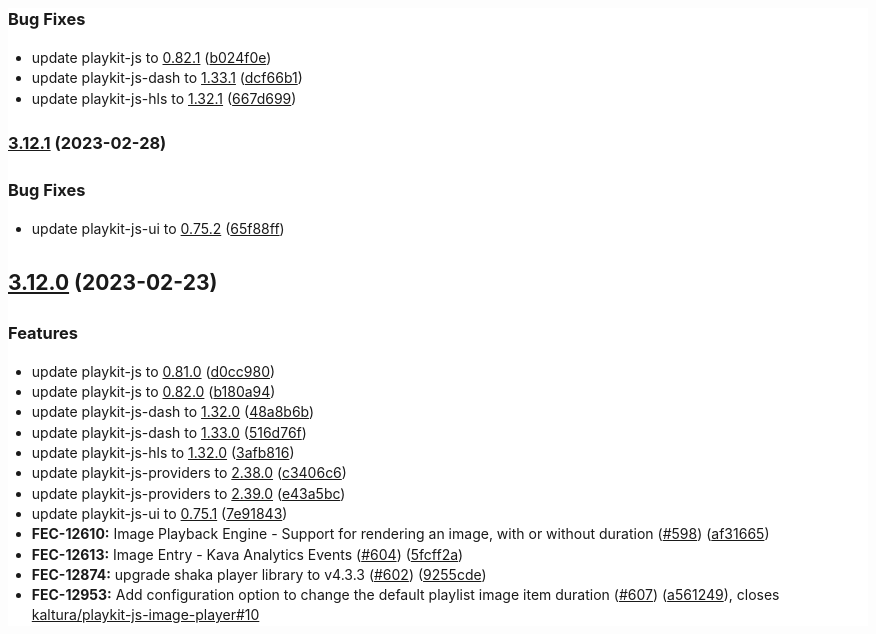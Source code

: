 ### Bug Fixes

* update playkit-js to [0.82.1](https://github.com/kaltura/playkit-js/releases/tag/v0.82.1) ([b024f0e](https://github.com/kaltura/kaltura-player-js/commit/b024f0e5d36ae277509c1866ebe4ca25b29fc27b))
* update playkit-js-dash to [1.33.1](https://github.com/kaltura/playkit-js-dash/releases/tag/v1.33.1) ([dcf66b1](https://github.com/kaltura/kaltura-player-js/commit/dcf66b19bd086b1bf96fa2bf6b97da5987655e29))
* update playkit-js-hls to [1.32.1](https://github.com/kaltura/playkit-js-hls/releases/tag/v1.32.1) ([667d699](https://github.com/kaltura/kaltura-player-js/commit/667d699a6539591757a89ba89554cdeee06b7c28))

### [3.12.1](https://github.com/kaltura/kaltura-player-js/compare/v3.12.0...v3.12.1) (2023-02-28)


### Bug Fixes

* update playkit-js-ui to [0.75.2](https://github.com/kaltura/playkit-js-ui/releases/tag/v0.75.2) ([65f88ff](https://github.com/kaltura/kaltura-player-js/commit/65f88ff90017695f27ae17ba7759e37d1677c80e))

## [3.12.0](https://github.com/kaltura/kaltura-player-js/compare/v3.9.0...v3.12.0) (2023-02-23)


### Features

* update playkit-js to [0.81.0](https://github.com/kaltura/playkit-js/releases/tag/v0.81.0) ([d0cc980](https://github.com/kaltura/kaltura-player-js/commit/d0cc9801086f046f9716cea2c4f5b3b4d8e0354b))
* update playkit-js to [0.82.0](https://github.com/kaltura/playkit-js/releases/tag/v0.82.0) ([b180a94](https://github.com/kaltura/kaltura-player-js/commit/b180a943aeedae9cb8f7b61fe1df9574afa253bb))
* update playkit-js-dash to [1.32.0](https://github.com/kaltura/playkit-js-dash/releases/tag/v1.32.0) ([48a8b6b](https://github.com/kaltura/kaltura-player-js/commit/48a8b6bf3c6322b126f38d0be0f3b0d616cba0f8))
* update playkit-js-dash to [1.33.0](https://github.com/kaltura/playkit-js-dash/releases/tag/v1.33.0) ([516d76f](https://github.com/kaltura/kaltura-player-js/commit/516d76f5d058c6af26a6cf81fef1163236d71066))
* update playkit-js-hls to [1.32.0](https://github.com/kaltura/playkit-js-hls/releases/tag/v1.32.0) ([3afb816](https://github.com/kaltura/kaltura-player-js/commit/3afb816fbb4fb88bb1dd9e37505c8f238c66a37d))
* update playkit-js-providers to [2.38.0](https://github.com/kaltura/playkit-js-providers/releases/tag/v2.38.0) ([c3406c6](https://github.com/kaltura/kaltura-player-js/commit/c3406c637f0a58bba761151687ec2d70dac6f598))
* update playkit-js-providers to [2.39.0](https://github.com/kaltura/playkit-js-providers/releases/tag/v2.39.0) ([e43a5bc](https://github.com/kaltura/kaltura-player-js/commit/e43a5bcfc7e45ff4459b9b1b6d9da15893120f16))
* update playkit-js-ui to [0.75.1](https://github.com/kaltura/playkit-js-ui/releases/tag/v0.75.1) ([7e91843](https://github.com/kaltura/kaltura-player-js/commit/7e918438ab5beb01b592faec3606de4e2a6d235d))
* **FEC-12610:** Image Playback Engine - Support for rendering an image, with or without duration ([#598](https://github.com/kaltura/kaltura-player-js/issues/598)) ([af31665](https://github.com/kaltura/kaltura-player-js/commit/af3166520f138566f93fd72b2d6d18057f5b7d2e))
* **FEC-12613:** Image Entry - Kava Analytics Events ([#604](https://github.com/kaltura/kaltura-player-js/issues/604)) ([5fcff2a](https://github.com/kaltura/kaltura-player-js/commit/5fcff2ae66440e801f00e77dd43cdb12a5020833))
* **FEC-12874:** upgrade shaka player library to v4.3.3 ([#602](https://github.com/kaltura/kaltura-player-js/issues/602)) ([9255cde](https://github.com/kaltura/kaltura-player-js/commit/9255cde2f25c711292b3e8d547b5cda550c6f454))
* **FEC-12953:** Add configuration option to change the default playlist image item duration ([#607](https://github.com/kaltura/kaltura-player-js/issues/607)) ([a561249](https://github.com/kaltura/kaltura-player-js/commit/a5612491eb9f4fb524ac4e6ffd762890caeb0266)), closes [kaltura/playkit-js-image-player#10](https://github.com/kaltura/playkit-js-image-player/issues/10)